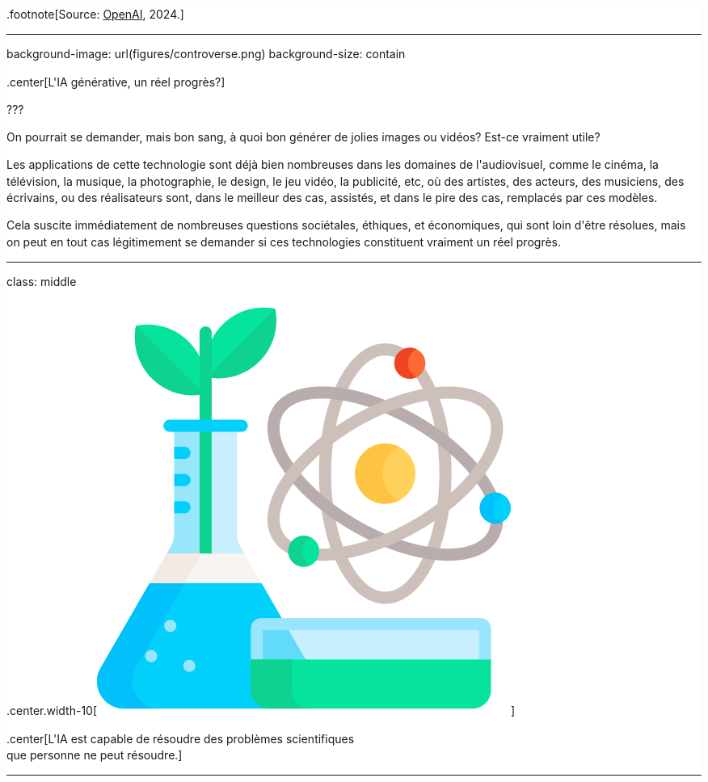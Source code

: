 .footnote[Source: [OpenAI](https://openai.com/sora/), 2024.]

---

background-image: url(figures/controverse.png)
background-size: contain

.center[L'IA générative, un réel progrès?]

???

On pourrait se demander, mais bon sang, à quoi bon générer de jolies images ou vidéos? Est-ce vraiment utile?

Les applications de cette technologie sont déjà bien nombreuses dans les domaines de l'audiovisuel, comme le cinéma, la télévision, la musique, la photographie, le design, le jeu vidéo, la publicité, etc, où des artistes, des acteurs, des musiciens, des écrivains, ou des réalisateurs sont, dans le meilleur des cas, assistés, et dans le pire des cas, remplacés par ces modèles.

Cela suscite immédiatement de nombreuses questions sociétales, éthiques, et économiques, qui sont loin d'être résolues, mais on peut en tout cas légitimement se demander si ces technologies constituent vraiment un réel progrès. 

---

class: middle

.center.width-10[![](figures/icons/science.png)]

.center[L'IA est capable de résoudre des problèmes scientifiques<br> que personne ne peut résoudre.]

---